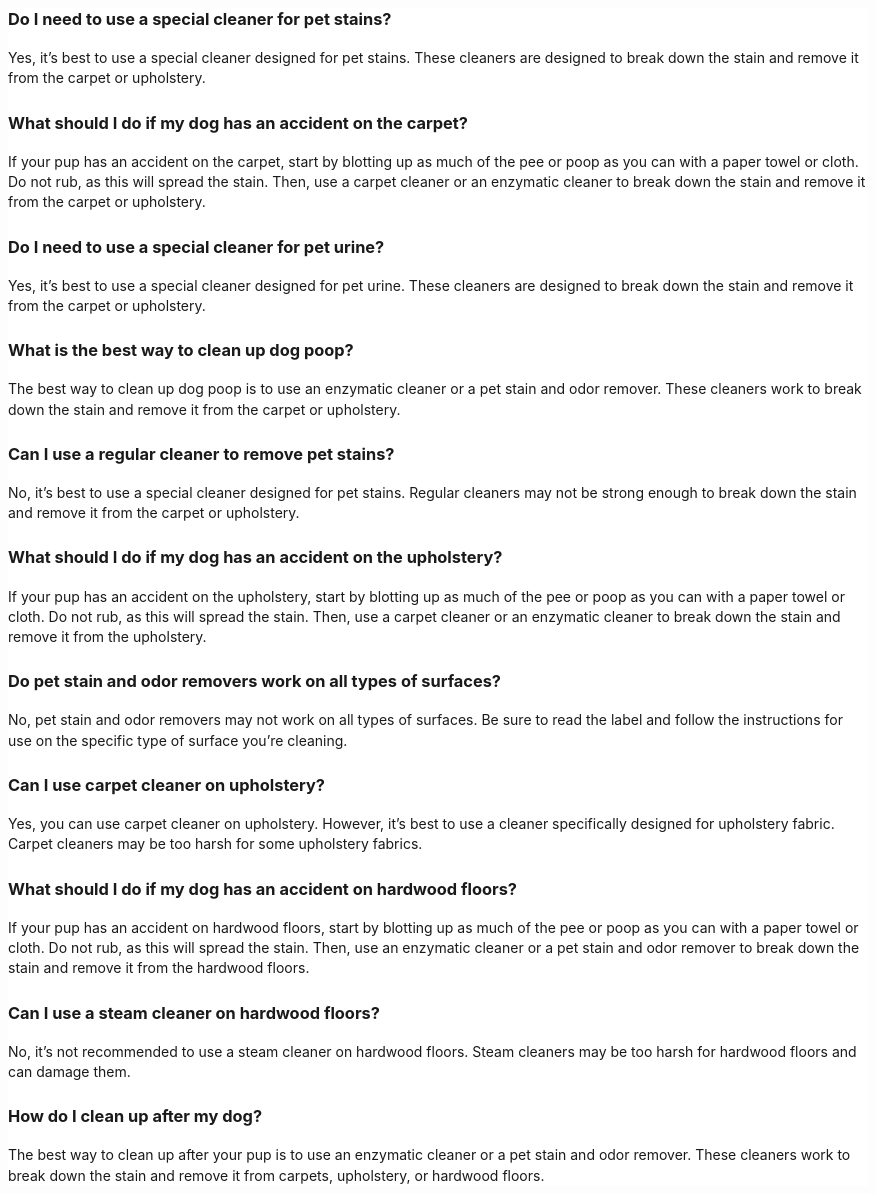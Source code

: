 <h3>Do I need to use a special cleaner for pet stains?</h3>

<p>Yes, it’s best to use a special cleaner designed for pet stains. These cleaners are designed to break down the stain and remove it from the carpet or upholstery.</p>

<h3>What should I do if my dog has an accident on the carpet?</h3>

<p>If your pup has an accident on the carpet, start by blotting up as much of the pee or poop as you can with a paper towel or cloth. Do not rub, as this will spread the stain. Then, use a carpet cleaner or an enzymatic cleaner to break down the stain and remove it from the carpet or upholstery.</p>

<h3>Do I need to use a special cleaner for pet urine?</h3>

<p>Yes, it’s best to use a special cleaner designed for pet urine. These cleaners are designed to break down the stain and remove it from the carpet or upholstery.</p>

<h3>What is the best way to clean up dog poop?</h3>

<p>The best way to clean up dog poop is to use an enzymatic cleaner or a pet stain and odor remover. These cleaners work to break down the stain and remove it from the carpet or upholstery.</p>

<h3>Can I use a regular cleaner to remove pet stains?</h3>

<p>No, it’s best to use a special cleaner designed for pet stains. Regular cleaners may not be strong enough to break down the stain and remove it from the carpet or upholstery.</p>

<h3>What should I do if my dog has an accident on the upholstery?</h3>

<p>If your pup has an accident on the upholstery, start by blotting up as much of the pee or poop as you can with a paper towel or cloth. Do not rub, as this will spread the stain. Then, use a carpet cleaner or an enzymatic cleaner to break down the stain and remove it from the upholstery.</p>

<h3>Do pet stain and odor removers work on all types of surfaces?</h3>

<p>No, pet stain and odor removers may not work on all types of surfaces. Be sure to read the label and follow the instructions for use on the specific type of surface you’re cleaning.</p>

<h3>Can I use carpet cleaner on upholstery?</h3>

<p>Yes, you can use carpet cleaner on upholstery. However, it’s best to use a cleaner specifically designed for upholstery fabric. Carpet cleaners may be too harsh for some upholstery fabrics.</p>

<h3>What should I do if my dog has an accident on hardwood floors?</h3>

<p>If your pup has an accident on hardwood floors, start by blotting up as much of the pee or poop as you can with a paper towel or cloth. Do not rub, as this will spread the stain. Then, use an enzymatic cleaner or a pet stain and odor remover to break down the stain and remove it from the hardwood floors.</p>

<h3>Can I use a steam cleaner on hardwood floors?</h3>

<p>No, it’s not recommended to use a steam cleaner on hardwood floors. Steam cleaners may be too harsh for hardwood floors and can damage them.</p>

<h3>How do I clean up after my dog?</h3>

<p>The best way to clean up after your pup is to use an enzymatic cleaner or a pet stain and odor remover. These cleaners work to break down the stain and remove it from carpets, upholstery, or hardwood floors.</p>

